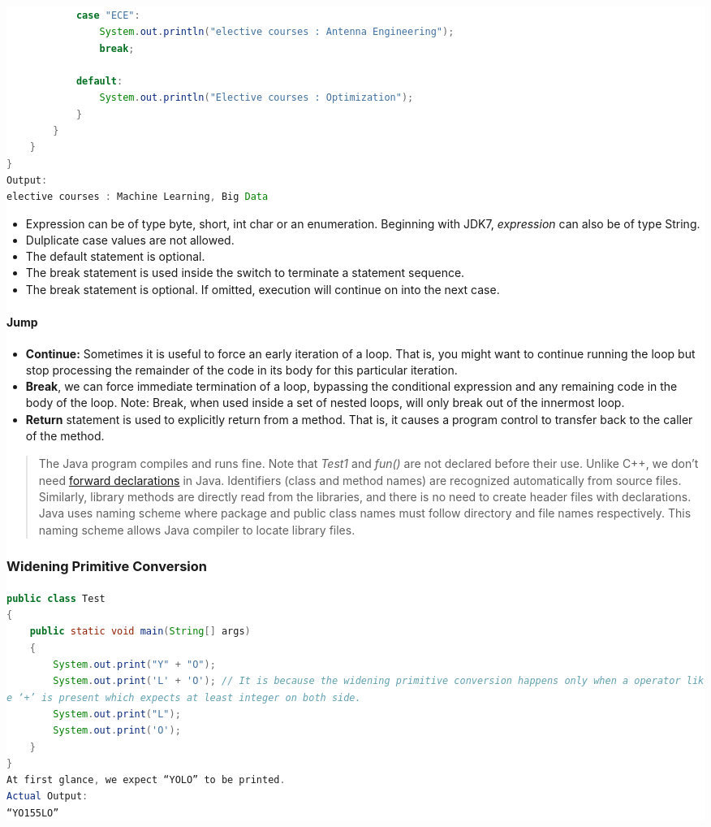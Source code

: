 ```java
            case "ECE": 
                System.out.println("elective courses : Antenna Engineering"); 
                break; 
  
            default: 
                System.out.println("Elective courses : Optimization"); 
            } 
        } 
    } 
} 
Output:
elective courses : Machine Learning, Big Data
```

- Expression can be of type byte, short, int char or an enumeration. Beginning with JDK7, *expression* can also be of type String.
- Dulplicate case values are not allowed.
- The default statement is optional.
- The break statement is used inside the switch to terminate a statement sequence.
- The break statement is optional. If omitted, execution will continue on into the next case.

#### Jump

- **Continue:** Sometimes it is useful to force an early iteration of a loop. That is, you might want to continue running the loop but stop processing the remainder of the code in its body for this particular iteration.
- **Break**, we can force immediate termination of a loop, bypassing the conditional expression and any remaining code in the body of the loop.
  Note: Break, when used inside a set of nested loops, will only break out of the innermost loop.
- **Return** statement is used to explicitly return from a method. That is, it causes a program control to transfer back to the caller of the method.

> The Java program compiles and runs fine. Note that *Test1* and *fun()* are not declared before their use. Unlike C++, we don’t need [forward declarations](http://en.wikipedia.org/wiki/Forward_declaration) in Java. Identifiers (class and method names) are recognized automatically from source files. Similarly, library methods are directly read from the libraries, and there is no need to create header files with declarations. Java uses naming scheme where package and public class names must follow directory and file names respectively. This naming scheme allows Java compiler to locate library files.

### Widening Primitive Conversion

```java
public class Test 
{ 
    public static void main(String[] args) 
    { 
        System.out.print("Y" + "O"); 
        System.out.print('L' + 'O'); // It is because the widening primitive conversion happens only when a operator like ‘+’ is present which expects at least integer on both side.
      	System.out.print("L"); 
        System.out.print('O'); 
    } 
} 
At first glance, we expect “YOLO” to be printed.
Actual Output:
“YO155LO” 
```
